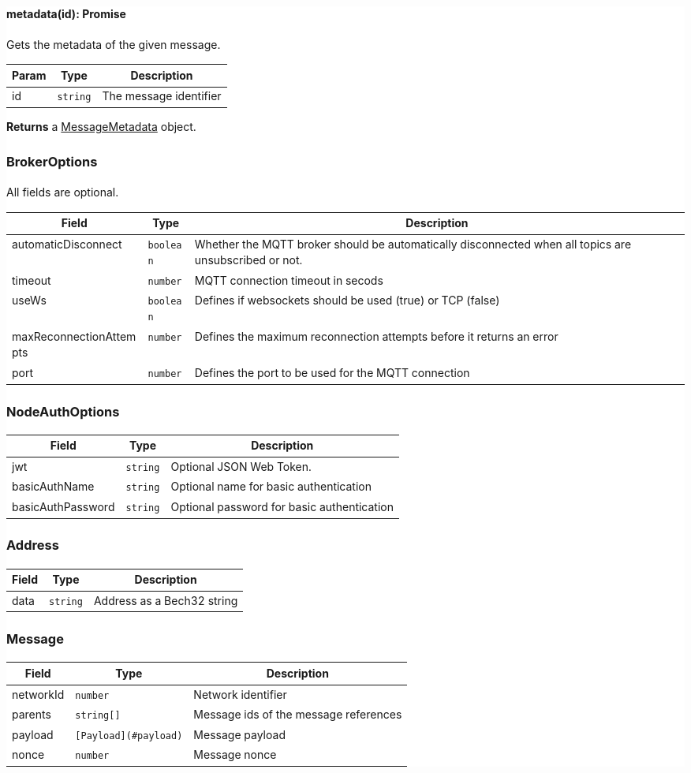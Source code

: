 #### metadata(id): Promise<Metadata/>

Gets the metadata of the given message.

| Param | Type     | Description            |
| ----- | -------- | ---------------------- |
| id    | `string` | The message identifier |

**Returns** a [MessageMetadata](#messagemetadata) object.

### BrokerOptions

All fields are optional.

| Field                   | Type      | Description                                                                                           |
| ----------------------- | --------- | ----------------------------------------------------------------------------------------------------- |
| automaticDisconnect     | `boolean` | Whether the MQTT broker should be automatically disconnected when all topics are unsubscribed or not. |
| timeout                 | `number`  | MQTT connection timeout in secods                                                                     |
| useWs                   | `boolean` | Defines if websockets should be used (true) or TCP (false)                                            |
| maxReconnectionAttempts | `number`  | Defines the maximum reconnection attempts before it returns an error                                  |
| port                    | `number`  | Defines the port to be used for the MQTT connection                                                   |

### NodeAuthOptions

| Field             | Type     | Description                                |
| ----------------- | -------- | ------------------------------------------ |
| jwt               | `string` | Optional JSON Web Token.                   |
| basicAuthName     | `string` | Optional name for basic authentication     |
| basicAuthPassword | `string` | Optional password for basic authentication |

### Address

| Field | Type     | Description                |
| ----- | -------- | -------------------------- |
| data  | `string` | Address as a Bech32 string |

### Message

| Field     | Type                  | Description                           |
| --------- | --------------------- | ------------------------------------- |
| networkId | `number`              | Network identifier                    |
| parents   | `string[]`            | Message ids of the message references |
| payload   | `[Payload](#payload)` | Message payload                       |
| nonce     | `number`              | Message nonce                         |
